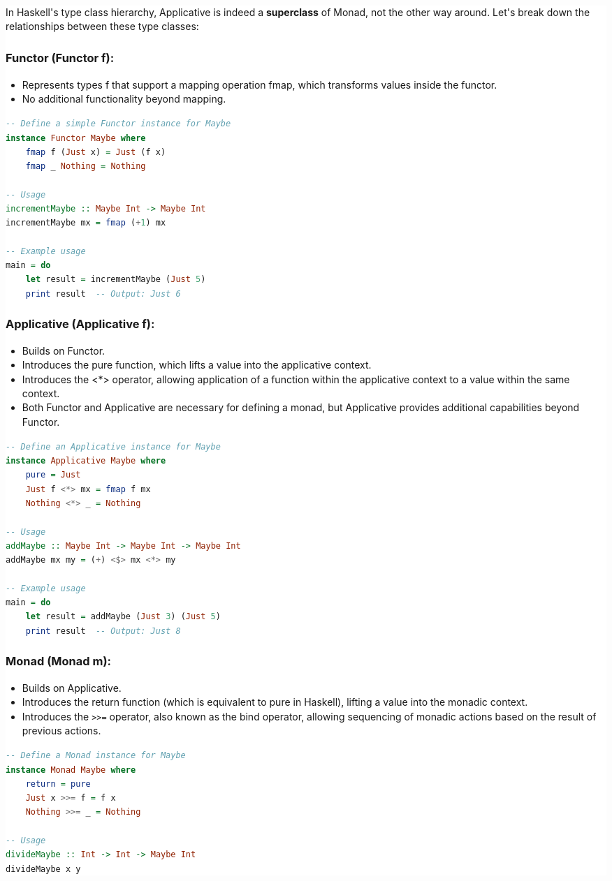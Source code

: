In Haskell's type class hierarchy, Applicative is indeed a **superclass** of Monad, not the other way around. Let's break down the relationships between these type classes:

### Functor (Functor f):
- Represents types f that support a mapping operation fmap, which transforms values inside the functor.
- No additional functionality beyond mapping.
```haskell
-- Define a simple Functor instance for Maybe
instance Functor Maybe where
    fmap f (Just x) = Just (f x)
    fmap _ Nothing = Nothing

-- Usage
incrementMaybe :: Maybe Int -> Maybe Int
incrementMaybe mx = fmap (+1) mx

-- Example usage
main = do
    let result = incrementMaybe (Just 5)
    print result  -- Output: Just 6

```

### Applicative (Applicative f):
- Builds on Functor.
- Introduces the pure function, which lifts a value into the applicative context.
- Introduces the <*> operator, allowing application of a function within the applicative context to a value within the same context.
- Both Functor and Applicative are necessary for defining a monad, but Applicative provides additional capabilities beyond Functor.
```haskell
-- Define an Applicative instance for Maybe
instance Applicative Maybe where
    pure = Just
    Just f <*> mx = fmap f mx
    Nothing <*> _ = Nothing

-- Usage
addMaybe :: Maybe Int -> Maybe Int -> Maybe Int
addMaybe mx my = (+) <$> mx <*> my

-- Example usage
main = do
    let result = addMaybe (Just 3) (Just 5)
    print result  -- Output: Just 8
```

### Monad (Monad m):
- Builds on Applicative.
- Introduces the return function (which is equivalent to pure in Haskell), lifting a value into the monadic context.
- Introduces the `>>=` operator, also known as the bind operator, allowing sequencing of monadic actions based on the result of previous actions.
```haskell
-- Define a Monad instance for Maybe
instance Monad Maybe where
    return = pure
    Just x >>= f = f x
    Nothing >>= _ = Nothing

-- Usage
divideMaybe :: Int -> Int -> Maybe Int
divideMaybe x y
```